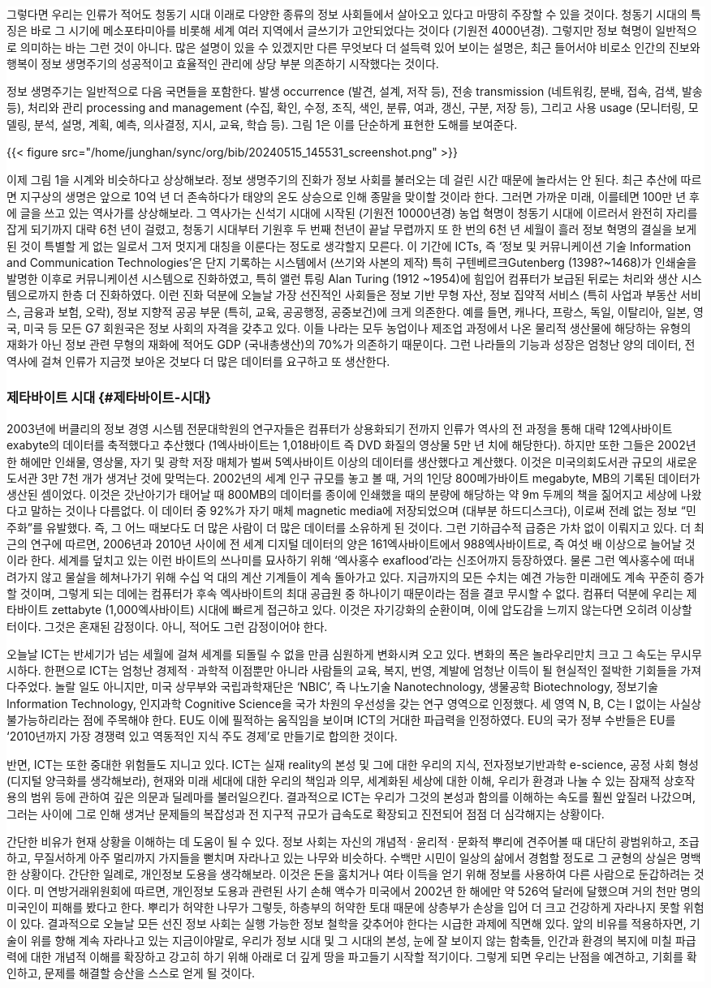 그렇다면 우리는 인류가 적어도 청동기 시대 이래로 다양한 종류의 정보 사회들에서 살아오고 있다고 마땅히 주장할 수 있을 것이다. 청동기 시대의 특징은 바로 그 시기에 메소포타미아를 비롯해 세계 여러 지역에서 글쓰기가 고안되었다는 것이다 (기원전 4000년경). 그렇지만 정보 혁명이 일반적으로 의미하는 바는 그런 것이 아니다. 많은 설명이 있을 수 있겠지만 다른 무엇보다 더 설득력 있어 보이는 설명은, 최근 들어서야 비로소 인간의 진보와 행복이 정보 생명주기의 성공적이고 효율적인 관리에 상당 부분 의존하기 시작했다는 것이다.

정보 생명주기는 일반적으로 다음 국면들을 포함한다. 발생 occurrence (발견, 설계, 저작 등), 전송 transmission (네트워킹, 분배, 접속, 검색, 발송 등), 처리와 관리 processing and management (수집, 확인, 수정, 조직, 색인, 분류, 여과, 갱신, 구분, 저장 등), 그리고 사용 usage (모니터링, 모델링, 분석, 설명, 계획, 예측, 의사결정, 지시, 교육, 학습 등). 그림 1은 이를 단순하게 표현한 도해를 보여준다.

{{< figure src="/home/junghan/sync/org/bib/20240515_145531_screenshot.png" >}}

이제 그림 1을 시계와 비슷하다고 상상해보라. 정보 생명주기의 진화가 정보 사회를 불러오는 데 걸린 시간 때문에 놀라서는 안 된다. 최근 추산에 따르면 지구상의 생명은 앞으로 10억 년 더 존속하다가 태양의 온도 상승으로 인해 종말을 맞이할 것이라 한다. 그러면 가까운 미래, 이를테면 100만 년 후에 글을 쓰고 있는 역사가를 상상해보라. 그 역사가는 신석기 시대에 시작된 (기원전 10000년경) 농업 혁명이 청동기 시대에 이르러서 완전히 자리를 잡게 되기까지 대략 6천 년이 걸렸고, 청동기 시대부터 기원후 두 번째 천년이 끝날 무렵까지 또 한 번의 6천 년 세월이 흘러 정보 혁명의 결실을 보게 된 것이 특별할 게 없는 일로서 그저 멋지게 대칭을 이룬다는 정도로 생각할지 모른다. 이 기간에 ICTs, 즉 ‘정보 및 커뮤니케이션 기술 Information and Communication Technologies’은 단지 기록하는 시스템에서 (쓰기와 사본의 제작) 특히 구텐베르크Gutenberg (1398?~1468)가 인쇄술을 발명한 이후로 커뮤니케이션 시스템으로 진화하였고, 특히 앨런 튜링 Alan Turing (1912 ~1954)에 힘입어 컴퓨터가 보급된 뒤로는 처리와 생산 시스템으로까지 한층 더 진화하였다. 이런 진화 덕분에 오늘날 가장 선진적인 사회들은 정보 기반 무형 자산, 정보 집약적 서비스 (특히 사업과 부동산 서비스, 금융과 보험, 오락), 정보 지향적 공공 부문 (특히, 교육, 공공행정, 공중보건)에 크게 의존한다. 예를 들면, 캐나다, 프랑스, 독일, 이탈리아, 일본, 영국, 미국 등 모든 G7 회원국은 정보 사회의 자격을 갖추고 있다. 이들 나라는 모두 농업이나 제조업 과정에서 나온 물리적 생산물에 해당하는 유형의 재화가 아닌 정보 관련 무형의 재화에 적어도 GDP (국내총생산)의 70%가 의존하기 때문이다. 그런 나라들의 기능과 성장은 엄청난 양의 데이터, 전 역사에 걸쳐 인류가 지금껏 보아온 것보다 더 많은 데이터를 요구하고 또 생산한다.


### 제타바이트 시대 {#제타바이트-시대}

2003년에 버클리의 정보 경영 시스템 전문대학원의 연구자들은 컴퓨터가 상용화되기 전까지 인류가 역사의 전 과정을 통해 대략 12엑사바이트 exabyte의 데이터를 축적했다고 추산했다 (1엑사바이트는 1,018바이트 즉 DVD 화질의 영상물 5만 년 치에 해당한다). 하지만 또한 그들은 2002년 한 해에만 인쇄물, 영상물, 자기 및 광학 저장 매체가 벌써 5엑사바이트 이상의 데이터를 생산했다고 계산했다. 이것은 미국의회도서관 규모의 새로운 도서관 3만 7천 개가 생겨난 것에 맞먹는다. 2002년의 세계 인구 규모를 놓고 볼 때, 거의 1인당 800메가바이트 megabyte, MB의 기록된 데이터가 생산된 셈이었다. 이것은 갓난아기가 태어날 때 800MB의 데이터를 종이에 인쇄했을 때의 분량에 해당하는 약 9m 두께의 책을 짊어지고 세상에 나왔다고 말하는 것이나 다름없다. 이 데이터 중 92%가 자기 매체 magnetic media에 저장되었으며 (대부분 하드디스크다), 이로써 전례 없는 정보 “민주화”를 유발했다. 즉, 그 어느 때보다도 더 많은 사람이 더 많은 데이터를 소유하게 된 것이다. 그런 기하급수적 급증은 가차 없이 이뤄지고 있다. 더 최근의 연구에 따르면, 2006년과 2010년 사이에 전 세계 디지털 데이터의 양은 161엑사바이트에서 988엑사바이트로, 즉 여섯 배 이상으로 늘어날 것이라 한다. 세계를 덮치고 있는 이런 바이트의 쓰나미를 묘사하기 위해 ‘엑사홍수 exaflood’라는 신조어까지 등장하였다. 물론 그런 엑사홍수에 떠내려가지 않고 물살을 헤쳐나가기 위해 수십 억 대의 계산 기계들이 계속 돌아가고 있다. 지금까지의 모든 수치는 예견 가능한 미래에도 계속 꾸준히 증가할 것이며, 그렇게 되는 데에는 컴퓨터가 후속 엑사바이트의 최대 공급원 중 하나이기 때문이라는 점을 결코 무시할 수 없다. 컴퓨터 덕분에 우리는 제타바이트 zettabyte (1,000엑사바이트) 시대에 빠르게 접근하고 있다. 이것은 자기강화의 순환이며, 이에 압도감을 느끼지 않는다면 오히려 이상할 터이다. 그것은 혼재된 감정이다. 아니, 적어도 그런 감정이어야 한다.

오늘날 ICT는 반세기가 넘는 세월에 걸쳐 세계를 되돌릴 수 없을 만큼 심원하게 변화시켜 오고 있다. 변화의 폭은 놀라우리만치 크고 그 속도는 무시무시하다. 한편으로 ICT는 엄청난 경제적 ‧ 과학적 이점뿐만 아니라 사람들의 교육, 복지, 번영, 계발에 엄청난 이득이 될 현실적인 절박한 기회들을 가져다주었다. 놀랄 일도 아니지만, 미국 상무부와 국립과학재단은 ‘NBIC’, 즉 나노기술 Nanotechnology, 생물공학 Biotechnology, 정보기술 Information Technology, 인지과학 Cognitive Science을 국가 차원의 우선성을 갖는 연구 영역으로 인정했다. 세 영역 N, B, C는 I 없이는 사실상 불가능하리라는 점에 주목해야 한다. EU도 이에 필적하는 움직임을 보이며 ICT의 거대한 파급력을 인정하였다. EU의 국가 정부 수반들은 EU를 ‘2010년까지 가장 경쟁력 있고 역동적인 지식 주도 경제’로 만들기로 합의한 것이다.

반면, ICT는 또한 중대한 위험들도 지니고 있다. ICT는 실재 reality의 본성 및 그에 대한 우리의 지식, 전자정보기반과학 e-science, 공정 사회 형성 (디지털 양극화를 생각해보라), 현재와 미래 세대에 대한 우리의 책임과 의무, 세계화된 세상에 대한 이해, 우리가 환경과 나눌 수 있는 잠재적 상호작용의 범위 등에 관하여 깊은 의문과 딜레마를 불러일으킨다. 결과적으로 ICT는 우리가 그것의 본성과 함의를 이해하는 속도를 훨씬 앞질러 나갔으며, 그러는 사이에 그로 인해 생겨난 문제들의 복잡성과 전 지구적 규모가 급속도로 확장되고 진전되어 점점 더 심각해지는 상황이다.

간단한 비유가 현재 상황을 이해하는 데 도움이 될 수 있다. 정보 사회는 자신의 개념적 ‧ 윤리적 ‧ 문화적 뿌리에 견주어볼 때 대단히 광범위하고, 조급하고, 무질서하게 아주 멀리까지 가지들을 뻗치며 자라나고 있는 나무와 비슷하다. 수백만 시민이 일상의 삶에서 경험할 정도로 그 균형의 상실은 명백한 상황이다. 간단한 일례로, 개인정보 도용을 생각해보라. 이것은 돈을 훔치거나 여타 이득을 얻기 위해 정보를 사용하여 다른 사람으로 둔갑하려는 것이다. 미 연방거래위원회에 따르면, 개인정보 도용과 관련된 사기 손해 액수가 미국에서 2002년 한 해에만 약 526억 달러에 달했으며 거의 천만 명의 미국인이 피해를 봤다고 한다. 뿌리가 허약한 나무가 그렇듯, 하층부의 허약한 토대 때문에 상층부가 손상을 입어 더 크고 건강하게 자라나지 못할 위험이 있다. 결과적으로 오늘날 모든 선진 정보 사회는 실행 가능한 정보 철학을 갖추어야 한다는 시급한 과제에 직면해 있다. 앞의 비유를 적용하자면, 기술이 위를 향해 계속 자라나고 있는 지금이야말로, 우리가 정보 시대 및 그 시대의 본성, 눈에 잘 보이지 않는 함축들, 인간과 환경의 복지에 미칠 파급력에 대한 개념적 이해를 확장하고 강고히 하기 위해 아래로 더 깊게 땅을 파고들기 시작할 적기이다. 그렇게 되면 우리는 난점을 예견하고, 기회를 확인하고, 문제를 해결할 승산을 스스로 얻게 될 것이다.
